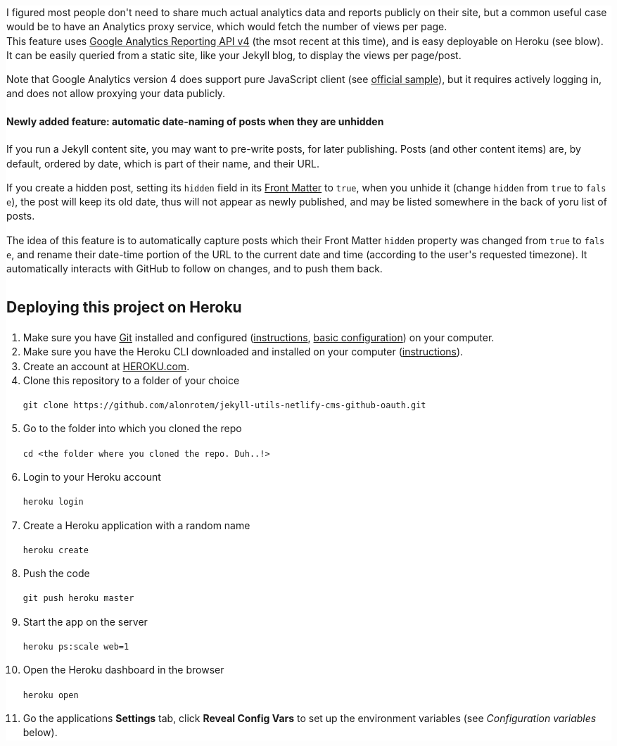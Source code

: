 I figured most people don't need to share much actual analytics data and reports publicly on their site, but a common useful case would be to have an Analytics proxy service, which would fetch the number of views per page.  
This feature uses [Google Analytics Reporting API v4](https://developers.google.com/analytics/devguides/reporting/core/v4/) (the msot recent at this time), and is easy deployable on Heroku (see blow). It can be easily queried from a static site, like your Jekyll blog, to display the views per page/post.

Note that Google Analytics version 4 does support pure JavaScript client (see [official sample](https://developers.google.com/analytics/devguides/reporting/core/v4/quickstart/web-js)), but it requires actively logging in, and does not allow proxying your data publicly.

#### Newly added feature: automatic date-naming of posts when they are unhidden

If you run a Jekyll content site, you may want to pre-write posts, for later publishing. Posts (and other content items) are, by default, ordered by date, which is part of their name, and their URL.

If you create a hidden post, setting its `hidden` field in its [Front Matter](https://jekyllrb.com/docs/front-matter/) to `true`, when you unhide it (change `hidden` from `true` to `false`), the post will keep its old date, thus will not appear as newly published, and may be listed somewhere in the back of yoru list of posts.

The idea of this feature is to automatically capture posts which their Front Matter `hidden` property was changed from `true` to `false`, and rename their date-time portion of the URL to the current date and time (according to the user's requested timezone). It automatically interacts with GitHub to follow on changes, and to push them back.

## Deploying this project on Heroku

1. Make sure you have [Git](https://git-scm.com/) installed and configured ([instructions](https://git-scm.com/book/en/v2/Getting-Started-Installing-Git), [basic configuration](https://git-scm.com/book/en/v2/Getting-Started-First-Time-Git-Setup)) on your computer.
1. Make sure you have the Heroku CLI downloaded and installed on your computer ([instructions](https://devcenter.heroku.com/articles/heroku-cli#download-and-install)).
1. Create an account at [HEROKU.com](https://www.heroku.com/).
1. Clone this repository to a folder of your choice
   ```
   git clone https://github.com/alonrotem/jekyll-utils-netlify-cms-github-oauth.git
   ```
1. Go to the folder into which you cloned the repo
   ```
   cd <the folder where you cloned the repo. Duh..!>
   ```
1. Login to your Heroku account
   ```
   heroku login
   ```
1. Create a Heroku application with a random name
   ```
   heroku create
   ```
1. Push the code
   ```
   git push heroku master
   ```
1. Start the app on the server
   ```
   heroku ps:scale web=1
   ```
1. Open the Heroku dashboard in the browser
   ```
   heroku open
   ```
1. Go the applications **Settings** tab, click **Reveal Config Vars** to set up the environment variables (see _Configuration variables_ below).  